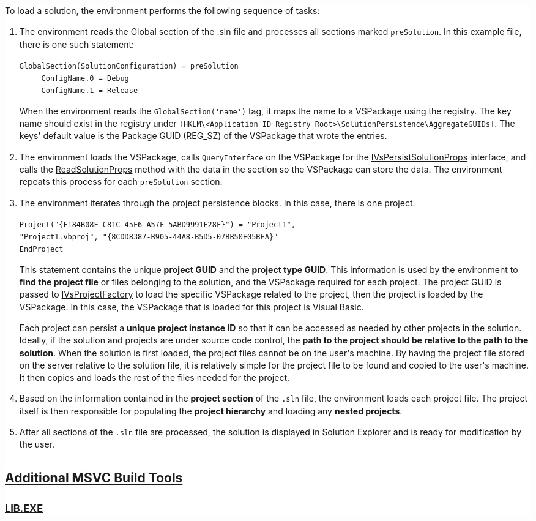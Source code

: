 
  To load a solution, the environment performs the following sequence of tasks:

  1. The environment reads the Global section of the .sln file and processes all sections marked `preSolution`. In this example file, there is one such statement:

         GlobalSection(SolutionConfiguration) = preSolution
              ConfigName.0 = Debug
              ConfigName.1 = Release

     When the environment reads the `GlobalSection('name')` tag, it maps the name to a VSPackage using the registry. The key name should exist in the registry under `[HKLM\<Application ID Registry Root>\SolutionPersistence\AggregateGUIDs]`. The keys' default value is the Package GUID (REG_SZ) of the VSPackage that wrote the entries.

  2. The environment loads the VSPackage, calls `QueryInterface` on the VSPackage for the [IVsPersistSolutionProps](https://docs.microsoft.com/en-us/dotnet/api/microsoft.visualstudio.shell.interop.ivspersistsolutionprops) interface, and calls the [ReadSolutionProps](https://docs.microsoft.com/en-us/dotnet/api/microsoft.visualstudio.shell.interop.ivspersistsolutionprops.readsolutionprops) method with the data in the section so the VSPackage can store the data. The environment repeats this process for each `preSolution` section.

  3. The environment iterates through the project persistence blocks. In this case, there is one project.

         Project("{F184B08F-C81C-45F6-A57F-5ABD9991F28F}") = "Project1",
         "Project1.vbproj", "{8CDD8387-B905-44A8-B5D5-07BB50E05BEA}"
         EndProject

     This statement contains the unique **project GUID** and the **project type GUID**. This information is used by the environment to **find the project file** or files belonging to the solution, and the VSPackage required for each project. The project GUID is passed to [IVsProjectFactory](https://docs.microsoft.com/en-us/dotnet/api/microsoft.visualstudio.shell.interop.ivsprojectfactory) to load the specific VSPackage related to the project, then the project is loaded by the VSPackage. In this case, the VSPackage that is loaded for this project is Visual Basic.

     Each project can persist a **unique project instance ID** so that it can be accessed as needed by other projects in the solution. Ideally, if the solution and projects are under source code control, the **path to the project should be relative to the path to the solution**. When the solution is first loaded, the project files cannot be on the user's machine. By having the project file stored on the server relative to the solution file, it is relatively simple for the project file to be found and copied to the user's machine. It then copies and loads the rest of the files needed for the project.

  4. Based on the information contained in the **project section** of the `.sln` file, the environment loads each project file. The project itself is then responsible for populating the **project hierarchy** and loading any **nested projects**.

  5. After all sections of the `.sln` file are processed, the solution is displayed in Solution Explorer and is ready for modification by the user.

## [Additional MSVC Build Tools](https://docs.microsoft.com/en-us/cpp/build/reference/c-cpp-build-tools?view=vs-2019)

### [LIB.EXE](https://docs.microsoft.com/en-us/cpp/build/reference/lib-reference?view=vs-2019)
